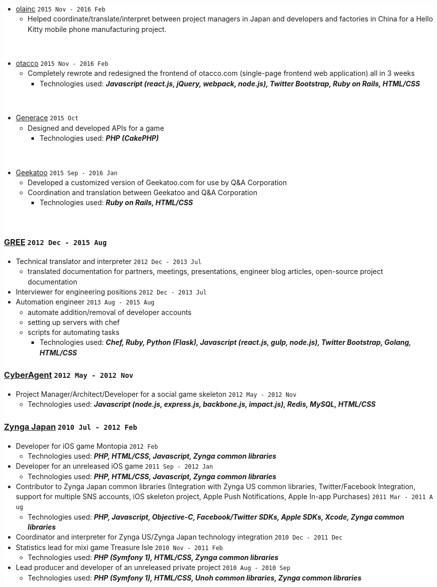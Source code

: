 * [olainc](http://olainc.jp/) `2015 Nov - 2016 Feb`
  * Helped coordinate/translate/interpret between project managers in Japan and developers and factories in China for a Hello Kitty mobile phone manufacturing project.  
<br/>

* [otacco](https://otacco.com) `2015 Nov - 2016 Feb`
  * Completely rewrote and redesigned the frontend of otacco.com (single-page frontend web application) all in 3 weeks
      * Technologies used: ***Javascript (react.js, jQuery, webpack, node.js), Twitter Bootstrap, Ruby on Rails, HTML/CSS***  
<br/>

* [Generace](http://generace.co.jp)  `2015 Oct`
  * Designed and developed APIs for a game
      * Technologies used: ***PHP (CakePHP)***
<br/>

* [Geekatoo](https://www.geekatoo.com)  `2015 Sep - 2016 Jan`
  * Developed a customized version of Geekatoo.com for use by Q&A Corporation
  * Coordination and translation between Geekatoo and Q&A Corporation
      * Technologies used: ***Ruby on Rails, HTML/CSS***
<br/>


### [GREE](http://corp.gree.net) `2012 Dec - 2015 Aug`
* Technical translator and interpreter  `2012 Dec - 2013 Jul`
  * translated documentation for partners, meetings, presentations, engineer blog articles, open-source project documentation
* Interviewer for engineering positions `2012 Dec - 2013 Jul`
* Automation engineer `2013 Aug - 2015 Aug`
  * automate addition/removal of developer accounts
  * setting up servers with chef
  * scripts for automating tasks
     * Technologies used: ***Chef, Ruby, Python (Flask), Javascript (react.js, gulp, node.js), Twitter Bootstrap, Golang, HTML/CSS***

### [CyberAgent](https://www.cyberagent.co.jp) `2012 May - 2012 Nov`
* Project Manager/Architect/Developer for a social game skeleton  `2012 May - 2012 Nov`
  * Technologies used: ***Javascript (node.js, express.js, backbone.js, impact.js), Redis, MySQL, HTML/CSS***

### [Zynga Japan](https://www.zynga.com) `2010 Jul - 2012 Feb`
* Developer for iOS game Montopia `2012 Feb`
  * Technologies used: ***PHP, HTML/CSS, Javascript, Zynga common libraries***
* Developer for an unreleased iOS game `2011 Sep - 2012 Jan`
  * Technologies used: ***PHP, HTML/CSS, Javascript, Zynga common libraries***
* Contributor to Zynga Japan common libraries (Integration with Zynga US common libraries, Twitter/Facebook Integration, support for multiple SNS accounts, iOS skeleton project, Apple Push Notifications, Apple In-app Purchases) `2011 Mar - 2011 Aug`
  * Technologies used: ***PHP, Javascript, Objective-C, Facebook/Twitter SDKs, Apple SDKs, Xcode, Zynga common libraries***
* Coordinator and interpreter for Zynga US/Zynga Japan technology integration `2010 Dec - 2011 Dec`
* Statistics lead for mixi game Treasure Isle `2010 Nov - 2011 Feb`
  * Technologies used: ***PHP (Symfony 1), HTML/CSS, Zynga common libraries***
* Lead producer and developer of an unreleased private project `2010 Aug - 2010 Sep`
  * Technologies used: ***PHP (Symfony 1), HTML/CSS, Unoh common libraries, Zynga common libraries***
